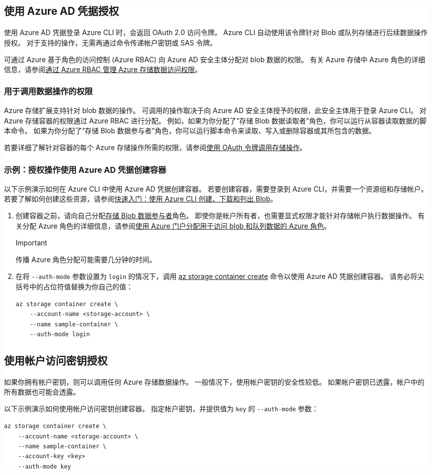 ## <a name="authorize-with-azure-ad-credentials"></a>使用 Azure AD 凭据授权

使用 Azure AD 凭据登录 Azure CLI 时，会返回 OAuth 2.0 访问令牌。 Azure CLI 自动使用该令牌针对 Blob 或队列存储进行后续数据操作授权。 对于支持的操作，无需再通过命令传递帐户密钥或 SAS 令牌。

可通过 Azure 基于角色的访问控制 (Azure RBAC) 向 Azure AD 安全主体分配对 blob 数据的权限。 有关 Azure 存储中 Azure 角色的详细信息，请参阅[通过 Azure RBAC 管理 Azure 存储数据访问权限](../common/storage-auth-aad-rbac-portal.md)。

### <a name="permissions-for-calling-data-operations"></a>用于调用数据操作的权限

Azure 存储扩展支持针对 blob 数据的操作。 可调用的操作取决于向 Azure AD 安全主体授予的权限，此安全主体用于登录 Azure CLI。 对 Azure 存储容器的权限通过 Azure RBAC 进行分配。 例如，如果为你分配了“存储 Blob 数据读取者”角色，你可以运行从容器读取数据的脚本命令。 如果为你分配了“存储 Blob 数据参与者”角色，你可以运行脚本命令来读取、写入或删除容器或其所包含的数据。

若要详细了解针对容器的每个 Azure 存储操作所需的权限，请参阅[使用 OAuth 令牌调用存储操作](https://docs.microsoft.com/rest/api/storageservices/authorize-with-azure-active-directory#call-storage-operations-with-oauth-tokens)。  

### <a name="example-authorize-an-operation-to-create-a-container-with-azure-ad-credentials"></a>示例：授权操作使用 Azure AD 凭据创建容器

以下示例演示如何在 Azure CLI 中使用 Azure AD 凭据创建容器。 若要创建容器，需要登录到 Azure CLI，并需要一个资源组和存储帐户。 若要了解如何创建这些资源，请参阅[快速入门：使用 Azure CLI 创建、下载和列出 Blob](../blobs/storage-quickstart-blobs-cli.md)。

1. 创建容器之前，请向自己分配[存储 Blob 数据参与者](../../role-based-access-control/built-in-roles.md#storage-blob-data-contributor)角色。 即使你是帐户所有者，也需要显式权限才能针对存储帐户执行数据操作。 有关分配 Azure 角色的详细信息，请参阅[使用 Azure 门户分配用于访问 blob 和队列数据的 Azure 角色](../common/storage-auth-aad-rbac-portal.md)。

    > [!IMPORTANT]
    > 传播 Azure 角色分配可能需要几分钟的时间。

1. 在将 `--auth-mode` 参数设置为 `login` 的情况下，调用 [az storage container create](/cli/storage/container#az-storage-container-create) 命令以使用 Azure AD 凭据创建容器。 请务必将尖括号中的占位符值替换为你自己的值：

    ```azurecli
    az storage container create \
        --account-name <storage-account> \
        --name sample-container \
        --auth-mode login
    ```

## <a name="authorize-with-the-account-access-key"></a>使用帐户访问密钥授权

如果你拥有帐户密钥，则可以调用任何 Azure 存储数据操作。 一般情况下，使用帐户密钥的安全性较低。 如果帐户密钥已透露，帐户中的所有数据也可能会透露。

以下示例演示如何使用帐户访问密钥创建容器。 指定帐户密钥，并提供值为 `key` 的 `--auth-mode` 参数：

```azurecli
az storage container create \
    --account-name <storage-account> \
    --name sample-container \
    --account-key <key>
    --auth-mode key
```
